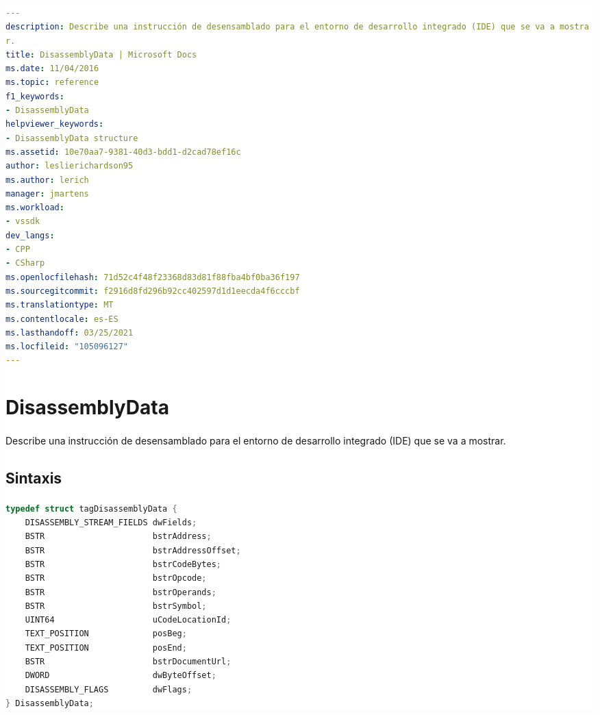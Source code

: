 ```yaml
---
description: Describe una instrucción de desensamblado para el entorno de desarrollo integrado (IDE) que se va a mostrar.
title: DisassemblyData | Microsoft Docs
ms.date: 11/04/2016
ms.topic: reference
f1_keywords:
- DisassemblyData
helpviewer_keywords:
- DisassemblyData structure
ms.assetid: 10e70aa7-9381-40d3-bdd1-d2cad78ef16c
author: leslierichardson95
ms.author: lerich
manager: jmartens
ms.workload:
- vssdk
dev_langs:
- CPP
- CSharp
ms.openlocfilehash: 71d52c4f48f23368d83d81f88fba4bf0ba36f197
ms.sourcegitcommit: f2916d8fd296b92cc402597d1d1eecda4f6cccbf
ms.translationtype: MT
ms.contentlocale: es-ES
ms.lasthandoff: 03/25/2021
ms.locfileid: "105096127"
---
```

# <a name="disassemblydata"></a>DisassemblyData
Describe una instrucción de desensamblado para el entorno de desarrollo integrado (IDE) que se va a mostrar.

## <a name="syntax"></a>Sintaxis

```cpp
typedef struct tagDisassemblyData {
    DISASSEMBLY_STREAM_FIELDS dwFields;
    BSTR                      bstrAddress;
    BSTR                      bstrAddressOffset;
    BSTR                      bstrCodeBytes;
    BSTR                      bstrOpcode;
    BSTR                      bstrOperands;
    BSTR                      bstrSymbol;
    UINT64                    uCodeLocationId;
    TEXT_POSITION             posBeg;
    TEXT_POSITION             posEnd;
    BSTR                      bstrDocumentUrl;
    DWORD                     dwByteOffset;
    DISASSEMBLY_FLAGS         dwFlags;
} DisassemblyData;
```
